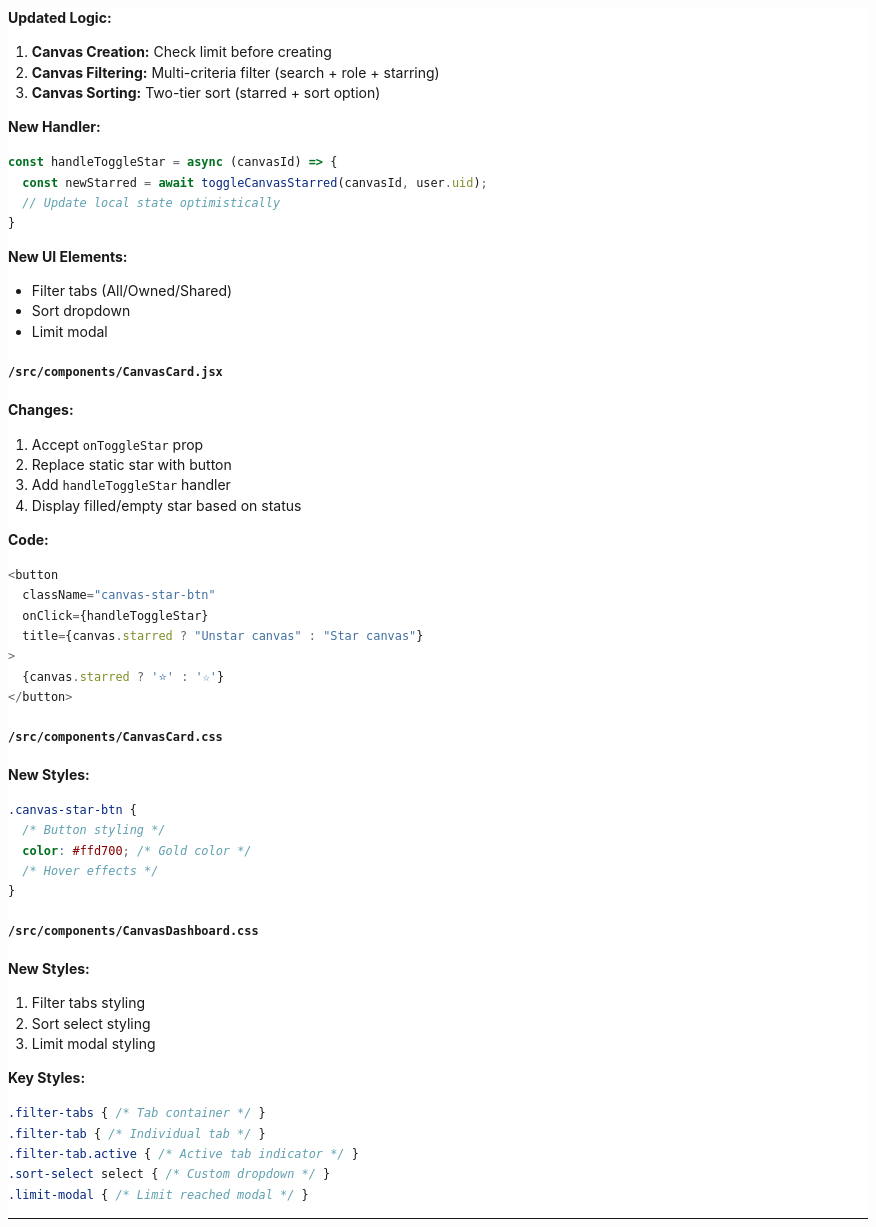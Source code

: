 **Updated Logic:**
1. **Canvas Creation:** Check limit before creating
2. **Canvas Filtering:** Multi-criteria filter (search + role + starring)
3. **Canvas Sorting:** Two-tier sort (starred + sort option)

**New Handler:**
```javascript
const handleToggleStar = async (canvasId) => {
  const newStarred = await toggleCanvasStarred(canvasId, user.uid);
  // Update local state optimistically
}
```

**New UI Elements:**
- Filter tabs (All/Owned/Shared)
- Sort dropdown
- Limit modal

#### `/src/components/CanvasCard.jsx`
**Changes:**
1. Accept `onToggleStar` prop
2. Replace static star with button
3. Add `handleToggleStar` handler
4. Display filled/empty star based on status

**Code:**
```javascript
<button
  className="canvas-star-btn"
  onClick={handleToggleStar}
  title={canvas.starred ? "Unstar canvas" : "Star canvas"}
>
  {canvas.starred ? '⭐' : '☆'}
</button>
```

#### `/src/components/CanvasCard.css`
**New Styles:**
```css
.canvas-star-btn {
  /* Button styling */
  color: #ffd700; /* Gold color */
  /* Hover effects */
}
```

#### `/src/components/CanvasDashboard.css`
**New Styles:**
1. Filter tabs styling
2. Sort select styling
3. Limit modal styling

**Key Styles:**
```css
.filter-tabs { /* Tab container */ }
.filter-tab { /* Individual tab */ }
.filter-tab.active { /* Active tab indicator */ }
.sort-select select { /* Custom dropdown */ }
.limit-modal { /* Limit reached modal */ }
```

---